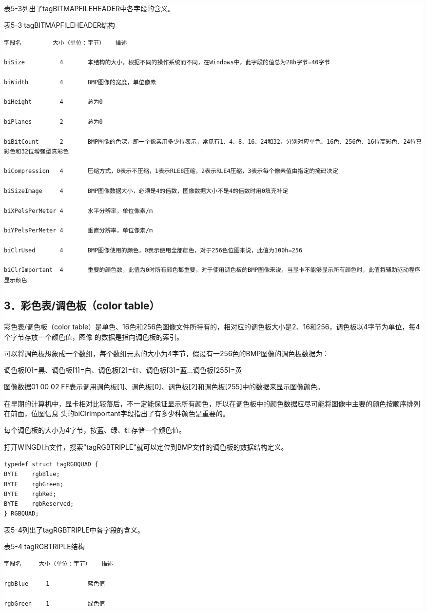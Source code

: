 表5-3列出了tagBITMAPFILEHEADER中各字段的含义。

表5-3 tagBITMAPFILEHEADER结构
	
	字段名			大小（单位：字节）	描述
	
	biSize			4		本结构的大小，根据不同的操作系统而不同，在Windows中，此字段的值总为28h字节=40字节
	
	biWidth			4		BMP图像的宽度，单位像素
	
	biHeight		4		总为0
	
	biPlanes		2		总为0
	
	biBitCount		2		BMP图像的色深，即一个像素用多少位表示，常见有1、4、8、16、24和32，分别对应单色、16色、256色、16位高彩色、24位真彩色和32位增强型真彩色
	
	biCompression	4		压缩方式，0表示不压缩，1表示RLE8压缩，2表示RLE4压缩，3表示每个像素值由指定的掩码决定
	
	biSizeImage		4		BMP图像数据大小，必须是4的倍数，图像数据大小不是4的倍数时用0填充补足
	
	biXPelsPerMeter	4		水平分辨率，单位像素/m
	
	biYPelsPerMeter	4		垂直分辨率，单位像素/m
	
	biClrUsed		4		BMP图像使用的颜色，0表示使用全部颜色，对于256色位图来说，此值为100h=256
	
	biClrImportant	4		重要的颜色数，此值为0时所有颜色都重要，对于使用调色板的BMP图像来说，当显卡不能够显示所有颜色时，此值将辅助驱动程序显示颜色

## 3．彩色表/调色板（color table） ##

彩色表/调色板（color table）是单色、16色和256色图像文件所特有的，相对应的调色板大小是2、16和256，调色板以4字节为单位，每4个字节存放一个颜色值，图像 的数据是指向调色板的索引。

可以将调色板想象成一个数组，每个数组元素的大小为4字节，假设有一256色的BMP图像的调色板数据为：

调色板[0]=黑、调色板[1]=白、调色板[2]=红、调色板[3]=蓝…调色板[255]=黄

图像数据01 00 02 FF表示调用调色板[1]、调色板[0]、调色板[2]和调色板[255]中的数据来显示图像颜色。

在早期的计算机中，显卡相对比较落后，不一定能保证显示所有颜色，所以在调色板中的颜色数据应尽可能将图像中主要的颜色按顺序排列在前面，位图信息 头的biClrImportant字段指出了有多少种颜色是重要的。

每个调色板的大小为4字节，按蓝、绿、红存储一个颜色值。

打开WINGDI.h文件，搜索"tagRGBTRIPLE"就可以定位到BMP文件的调色板的数据结构定义。

	typedef struct tagRGBQUAD { 
	BYTE    rgbBlue; 
	BYTE    rgbGreen; 
	BYTE    rgbRed; 
	BYTE    rgbReserved; 
	} RGBQUAD;

表5-4列出了tagRGBTRIPLE中各字段的含义。

表5-4 tagRGBTRIPLE结构
	
	字段名		大小（单位：字节）	描述
	
	rgbBlue		1			蓝色值
	
	rgbGreen	1			绿色值
	